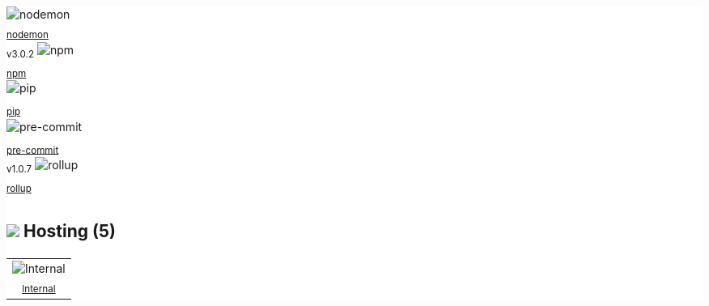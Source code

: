 <td align='center'>
  <img width='36' height='36' src='https://img.stackshare.io/service/5577/preview.png' alt='nodemon'>
  <br>
  <sub><a href="http://nodemon.io/">nodemon</a></sub>
  <br>
  <sub>v3.0.2</sub>
</td>

<td align='center'>
  <img width='36' height='36' src='https://img.stackshare.io/service/1120/lejvzrnlpb308aftn31u.png' alt='npm'>
  <br>
  <sub><a href="https://www.npmjs.com/">npm</a></sub>
  <br>
  <sub></sub>
</td>

<td align='center'>
  <img width='36' height='36' src='https://img.stackshare.io/service/5559/-RIWgodF_400x400.jpg' alt='pip'>
  <br>
  <sub><a href="https://pypi.org/project/pip/">pip</a></sub>
  <br>
  <sub></sub>
</td>

<td align='center'>
  <img width='36' height='36' src='https://img.stackshare.io/no-img-open-source.png' alt='pre-commit'>
  <br>
  <sub><a href="http://jish.github.io/pre-commit/">pre-commit</a></sub>
  <br>
  <sub>v1.0.7</sub>
</td>

<td align='center'>
  <img width='36' height='36' src='https://img.stackshare.io/service/4423/zE8RTn9E_400x400.jpg' alt='rollup'>
  <br>
  <sub><a href="http://rollupjs.org/">rollup</a></sub>
  <br>
  <sub></sub>
</td>

</tr>
</table>

## <img src='https://img.stackshare.io/hosting.svg'/> Hosting (5)
<table><tr>
  <td align='center'>
  <img width='36' height='36' src='https://img.stackshare.io/service/20883/default_dc9a97033dc80ffec6219df0d3b124121f4406ea.jpg' alt='Internal'>
  <br>
  <sub><a href="https://internal.io/">Internal</a></sub>
  <br>
  <sub></sub>
</td>
